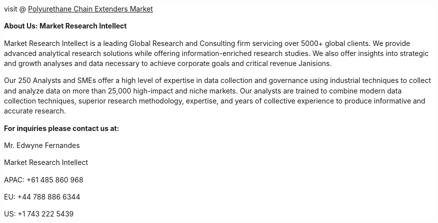 visit&nbsp;@</strong>&nbsp;</span><span class="font-[700]"><a href="https://www.marketresearchintellect.com/product/polyurethane-chain-extenders-market/?utm_source=Linkedin&utm_medium=838" target="_blank" data-tracking-control-name="article-ssr-frontend-pulse_little-text-block" data-tracking-will-navigate="" data-test-link="">Polyurethane Chain Extenders Market</a></span></p><p><strong><span class="font-[700]">About Us: Market Research Intellect</span></strong></p><p><span class="">Market Research Intellect is a leading Global Research and Consulting firm servicing over 5000+ global clients. We provide advanced analytical research solutions while offering information-enriched research studies.&nbsp;</span>We also offer insights into strategic and growth analyses and data necessary to achieve corporate goals and critical revenue Janisions.</p><p><span class="">Our 250 Analysts and SMEs offer a high level of expertise in data collection and governance using industrial techniques to collect and analyze data on more than 25,000 high-impact and niche markets. Our analysts are trained to combine modern data collection techniques, superior research methodology, expertise, and years of collective experience to produce informative and accurate research.</span></p><p><strong>For inquiries please contact us at:</strong></p><p>Mr. Edwyne Fernandes</p><p>Market Research Intellect</p><p>APAC: +61 485 860 968</p><p>EU: +44 788 886 6344</p><p>US: +1 743 222 5439</p>

